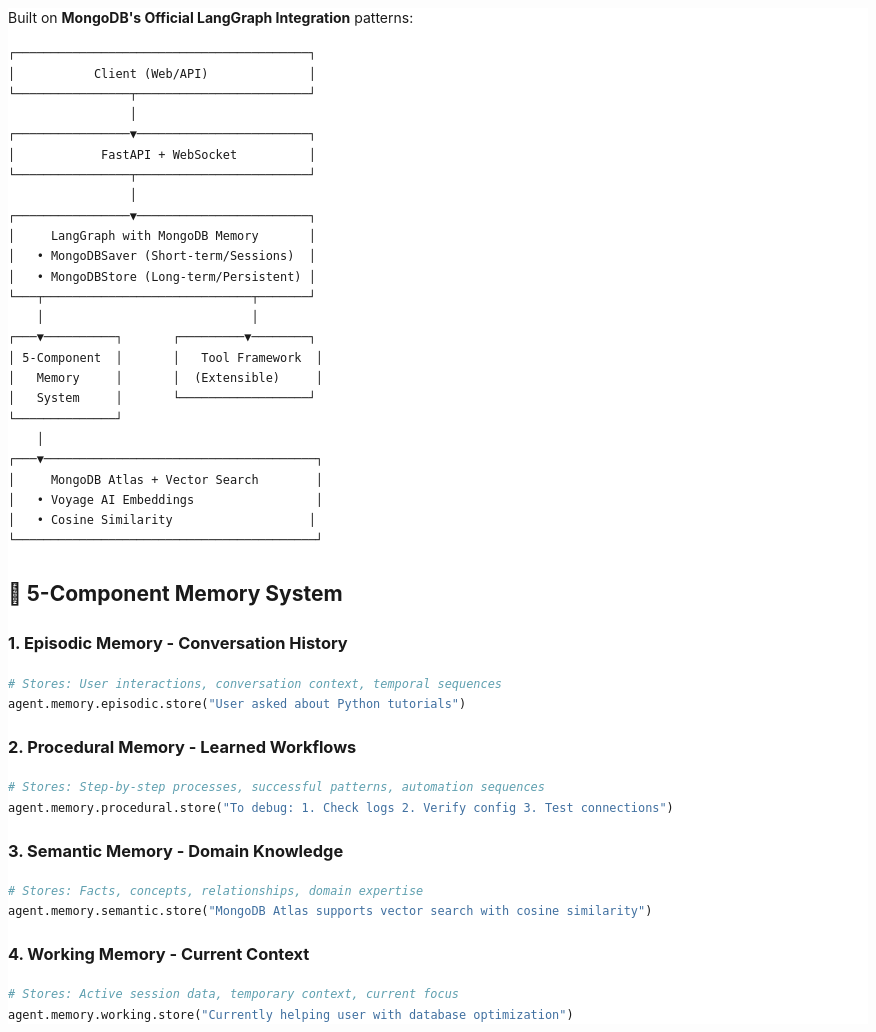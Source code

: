 Built on **MongoDB's Official LangGraph Integration** patterns:

```
┌─────────────────────────────────────────┐
│           Client (Web/API)              │
└────────────────┬────────────────────────┘
                 │
┌────────────────▼────────────────────────┐
│            FastAPI + WebSocket          │
└────────────────┬────────────────────────┘
                 │
┌────────────────▼────────────────────────┐
│     LangGraph with MongoDB Memory       │
│   • MongoDBSaver (Short-term/Sessions)  │
│   • MongoDBStore (Long-term/Persistent) │
└───┬─────────────────────────────┬───────┘
    │                             │
┌───▼──────────┐       ┌─────────▼────────┐
│ 5-Component  │       │   Tool Framework  │
│   Memory     │       │  (Extensible)     │
│   System     │       └──────────────────┘
└──────────────┘
    │
┌───▼──────────────────────────────────────┐
│     MongoDB Atlas + Vector Search        │
│   • Voyage AI Embeddings                 │
│   • Cosine Similarity                   │
└──────────────────────────────────────────┘
```

## 🧠 5-Component Memory System

### 1. **Episodic Memory** - Conversation History
```python
# Stores: User interactions, conversation context, temporal sequences
agent.memory.episodic.store("User asked about Python tutorials")
```

### 2. **Procedural Memory** - Learned Workflows  
```python
# Stores: Step-by-step processes, successful patterns, automation sequences
agent.memory.procedural.store("To debug: 1. Check logs 2. Verify config 3. Test connections")
```

### 3. **Semantic Memory** - Domain Knowledge
```python
# Stores: Facts, concepts, relationships, domain expertise
agent.memory.semantic.store("MongoDB Atlas supports vector search with cosine similarity")
```

### 4. **Working Memory** - Current Context
```python
# Stores: Active session data, temporary context, current focus
agent.memory.working.store("Currently helping user with database optimization")
```
